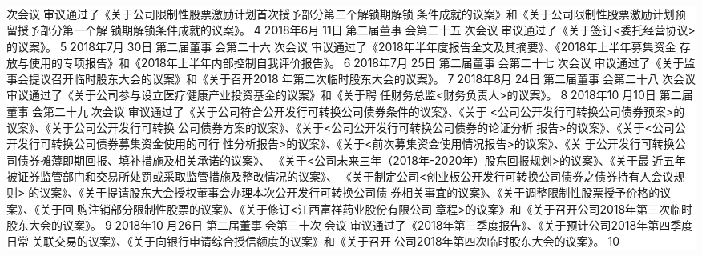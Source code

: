 次会议
审议通过了《关于公司限制性股票激励计划首次授予部分第二个解锁期解锁
条件成就的议案》和《关于公司限制性股票激励计划预留授予部分第一个解
锁期解锁条件成就的议案》。
4
2018年6月
11日
第二届董事
会第二十五
次会议
审议通过了《关于签订<委托经营协议>的议案》。
5
2018年7月
30日
第二届董事
会第二十六
次会议
审议通过了《2018年半年度报告全文及其摘要》、《2018年上半年募集资金
存放与使用的专项报告》和《2018年上半年内部控制自我评价报告》。
6
2018年7月
25日
第二届董事
会第二十七
次会议
审议通过了《关于监事会提议召开临时股东大会的议案》和《关于召开2018
年第二次临时股东大会的议案》。
7
2018年8月
24日
第二届董事
会第二十八
次会议
审议通过了《关于公司参与设立医疗健康产业投资基金的议案》和《关于聘
任财务总监<财务负责人>的议案》。
8
2018年10
月10日
第二届董事
会第二十九
次会议
审议通过了《关于公司符合公开发行可转换公司债券条件的议案》、《关于
<公司公开发行可转换公司债券预案>的议案》、《关于公司公开发行可转换
公司债券方案的议案》、《关于<公司公开发行可转换公司债券的论证分析
报告>的议案》、《关于<公司公开发行可转换公司债券募集资金使用的可行
性分析报告>的议案》、《关于<前次募集资金使用情况报告>的议案》、《关
于公开发行可转换公司债券摊薄即期回报、填补措施及相关承诺的议案》、
《关于<公司未来三年（2018年-2020年）股东回报规划>的议案》、《关于最
近五年被证券监管部门和交易所处罚或采取监管措施及整改情况的议案》、
《关于制定公司<创业板公开发行可转换公司债券之债券持有人会议规则>
的议案》、《关于提请股东大会授权董事会办理本次公开发行可转换公司债
券相关事宜的议案》、《关于调整限制性股票授予价格的议案》、《关于回
购注销部分限制性股票的议案》、《关于修订<江西富祥药业股份有限公司
章程>的议案》和《关于召开公司2018年第三次临时股东大会的议案》。
9
2018年10
月26日
第二届董事
会第三十次
会议
审议通过了《2018年第三季度报告》、《关于预计公司2018年第四季度日常
关联交易的议案》、《关于向银行申请综合授信额度的议案》和《关于召开
公司2018年第四次临时股东大会的议案》。
10